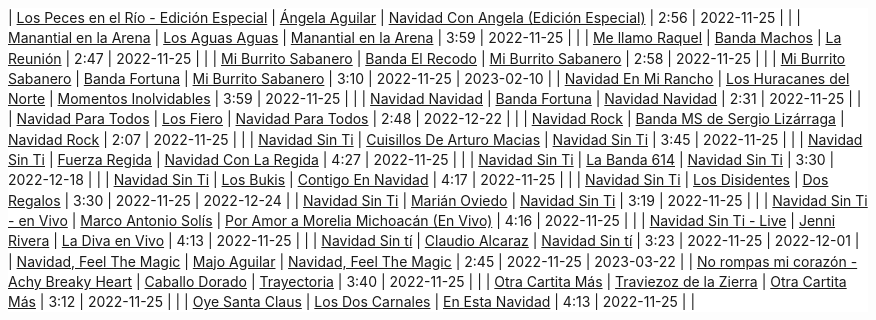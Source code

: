 | [Los Peces en el Río \- Edición Especial](https://open.spotify.com/track/1dWFzTAoqgvCxFQoE4bhom) | [Ángela Aguilar](https://open.spotify.com/artist/3abT87tqQ4Q5PA5nw6CYyH) | [Navidad Con Angela \(Edición Especial\)](https://open.spotify.com/album/602qxwQA6vuw9d8ukke3XX) | 2:56 | 2022-11-25 |  |
| [Manantial en la Arena](https://open.spotify.com/track/2MMSi1VHFZJPiAvLdjFLtE) | [Los Aguas Aguas](https://open.spotify.com/artist/6MlrTBeZE2S1lUxSD6x8wG) | [Manantial en la Arena](https://open.spotify.com/album/27hp3mqAlbKkVyV7T4f02U) | 3:59 | 2022-11-25 |  |
| [Me llamo Raquel](https://open.spotify.com/track/6sr4ax5EHAsAxC4jjEaZJ0) | [Banda Machos](https://open.spotify.com/artist/7MyUjj79oHy7I8RocrtzZ2) | [La Reunión](https://open.spotify.com/album/62bBdP4of4gbqzArrfCw4J) | 2:47 | 2022-11-25 |  |
| [Mi Burrito Sabanero](https://open.spotify.com/track/0iGJYuwI3jOn6lo0JeUvAB) | [Banda El Recodo](https://open.spotify.com/artist/6AcOTCYBMvjKYy4zms0kaC) | [Mi Burrito Sabanero](https://open.spotify.com/album/3Jjt4XVl9u8bNHxii9jrk2) | 2:58 | 2022-11-25 |  |
| [Mi Burrito Sabanero](https://open.spotify.com/track/6I5I4L2kRifxJ2RyAAaeca) | [Banda Fortuna](https://open.spotify.com/artist/7tdLl1TJQ80SBEBGN8r0AY) | [Mi Burrito Sabanero](https://open.spotify.com/album/69Ez1GJ0OaOsMlNwj0nbPp) | 3:10 | 2022-11-25 | 2023-02-10 |
| [Navidad En Mi Rancho](https://open.spotify.com/track/58poRvBpaSao6M24ZItrMq) | [Los Huracanes del Norte](https://open.spotify.com/artist/2wmwGWrqRizLaSEYrm5dzZ) | [Momentos Inolvidables](https://open.spotify.com/album/4j52g8PEdpDLzznzt3lGUO) | 3:59 | 2022-11-25 |  |
| [Navidad Navidad](https://open.spotify.com/track/6F12TIRr8vhHY1kIq8JB8h) | [Banda Fortuna](https://open.spotify.com/artist/7tdLl1TJQ80SBEBGN8r0AY) | [Navidad Navidad](https://open.spotify.com/album/3gShHWa2czJY8mtv0QEXlg) | 2:31 | 2022-11-25 |  |
| [Navidad Para Todos](https://open.spotify.com/track/1t7WzMMEHN7r2mhh4hD6RM) | [Los Fiero](https://open.spotify.com/artist/6xopyXxEho7mi9lThOI0bW) | [Navidad Para Todos](https://open.spotify.com/album/5Y2JN7UDIZxUNFUJzxP7i3) | 2:48 | 2022-12-22 |  |
| [Navidad Rock](https://open.spotify.com/track/4mVnQj5u8jxrhD3L9RpzRs) | [Banda MS de Sergio Lizárraga](https://open.spotify.com/artist/2C6i0I5RiGzDKN9IAF8reh) | [Navidad Rock](https://open.spotify.com/album/5C8PG8jp8zpr2fVCikWT0p) | 2:07 | 2022-11-25 |  |
| [Navidad Sin Ti](https://open.spotify.com/track/1Ha7nokU33XTvjzGtrU7Hy) | [Cuisillos De Arturo Macias](https://open.spotify.com/artist/32lXHXuhXtdA2j3IDXNND4) | [Navidad Sin Ti](https://open.spotify.com/album/6rXlCEugrnZmmfz3lbFNut) | 3:45 | 2022-11-25 |  |
| [Navidad Sin Ti](https://open.spotify.com/track/1TXfox4cwT9ubQJXwAnouX) | [Fuerza Regida](https://open.spotify.com/artist/0ys2OFYzWYB5hRDLCsBqxt) | [Navidad Con La Regida](https://open.spotify.com/album/0yFixxmec99yoUUMPsr6kT) | 4:27 | 2022-11-25 |  |
| [Navidad Sin Ti](https://open.spotify.com/track/5rphM2LOMiIbKMBQ5oaVEt) | [La Banda 614](https://open.spotify.com/artist/0VlMyue3SnjsRI6vUpIlb7) | [Navidad Sin Ti](https://open.spotify.com/album/4tWoBnKchPgj1h5q0fhl36) | 3:30 | 2022-12-18 |  |
| [Navidad Sin Ti](https://open.spotify.com/track/04HcDTsj4KUQxRH0xXS9ex) | [Los Bukis](https://open.spotify.com/artist/16kOCiqZ1auY4sokSeZuKf) | [Contigo En Navidad](https://open.spotify.com/album/6NvSj0Qx9lgXnwWBXwRdxZ) | 4:17 | 2022-11-25 |  |
| [Navidad Sin Ti](https://open.spotify.com/track/1eakbXygVlIzucgfkdaOMN) | [Los Disidentes](https://open.spotify.com/artist/6IyKGUc7TMv7KHGHj5KpnA) | [Dos Regalos](https://open.spotify.com/album/4RhUZdCnAS0AYM5dlKMZYN) | 3:30 | 2022-11-25 | 2022-12-24 |
| [Navidad Sin Ti](https://open.spotify.com/track/6JvXDavDKocEvJXRKLDuIm) | [Marián Oviedo](https://open.spotify.com/artist/2hZUx50u5WartzUyQcEGci) | [Navidad Sin Ti](https://open.spotify.com/album/0xJijA9NXeLfb13qavbFS2) | 3:19 | 2022-11-25 |  |
| [Navidad Sin Ti \- en Vivo](https://open.spotify.com/track/0oIgtBMz4hFHBROA619JdS) | [Marco Antonio Solís](https://open.spotify.com/artist/3tJnB0s6c3oXPq1SCCavnd) | [Por Amor a Morelia Michoacán \(En Vivo\)](https://open.spotify.com/album/0lcKOe1eGODSaaxZVtDOOj) | 4:16 | 2022-11-25 |  |
| [Navidad Sin Ti \- Live](https://open.spotify.com/track/0IowQHym495GsLIVyuScWH) | [Jenni Rivera](https://open.spotify.com/artist/5c4wQaXkNDqSOTjqX4ExAu) | [La Diva en Vivo](https://open.spotify.com/album/6nZlQ5J8lFrZ0Db4KZuFce) | 4:13 | 2022-11-25 |  |
| [Navidad Sin tí](https://open.spotify.com/track/1UHmIm6jj1EncEXcNfPSv1) | [Claudio Alcaraz](https://open.spotify.com/artist/0lf6aJ031s7V2V7eKB1mhz) | [Navidad Sin tí](https://open.spotify.com/album/445k2DkZWd5Fv24xPPMjq0) | 3:23 | 2022-11-25 | 2022-12-01 |
| [Navidad, Feel The Magic](https://open.spotify.com/track/2YFFGpByfTYoNviZcFUEBy) | [Majo Aguilar](https://open.spotify.com/artist/77WEAaYIiO4SbK5IU9pWZP) | [Navidad, Feel The Magic](https://open.spotify.com/album/0DkhKm7p0QeE3hmiwfr2cO) | 2:45 | 2022-11-25 | 2023-03-22 |
| [No rompas mi corazón \- Achy Breaky Heart](https://open.spotify.com/track/01sw4YF783cqydsJQbJCwT) | [Caballo Dorado](https://open.spotify.com/artist/38yOUctO9eek9ti5NWMQXm) | [Trayectoria](https://open.spotify.com/album/4yr1klPd996H8VREqxZw7D) | 3:40 | 2022-11-25 |  |
| [Otra Cartita Más](https://open.spotify.com/track/1HP8HmI94NFtB4tmTWu713) | [Traviezoz de la Zierra](https://open.spotify.com/artist/1tX4Yf64m81Ju9THQiXAzn) | [Otra Cartita Más](https://open.spotify.com/album/6LCtkeEP705FyPmllLI2c4) | 3:12 | 2022-11-25 |  |
| [Oye Santa Claus](https://open.spotify.com/track/5WoDuB0AMXIH16UJYOpVD4) | [Los Dos Carnales](https://open.spotify.com/artist/25UNJbwGZSQKvz5cPLWlv3) | [En Esta Navidad](https://open.spotify.com/album/0JzwwjGgwGuCeqfa8YvmIv) | 4:13 | 2022-11-25 |  |
